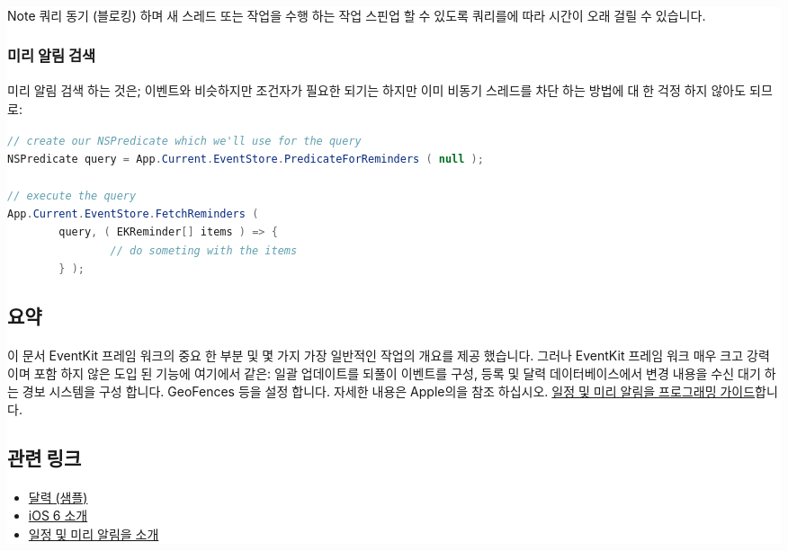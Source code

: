 Note 쿼리 동기 (블로킹) 하며 새 스레드 또는 작업을 수행 하는 작업 스핀업 할 수 있도록 쿼리를에 따라 시간이 오래 걸릴 수 있습니다.

### <a name="searching-for-reminders"></a>미리 알림 검색

미리 알림 검색 하는 것은; 이벤트와 비슷하지만 조건자가 필요한 되기는 하지만 이미 비동기 스레드를 차단 하는 방법에 대 한 걱정 하지 않아도 되므로:

```csharp
// create our NSPredicate which we'll use for the query
NSPredicate query = App.Current.EventStore.PredicateForReminders ( null );

// execute the query
App.Current.EventStore.FetchReminders (
        query, ( EKReminder[] items ) => {
                // do someting with the items
        } );
```

## <a name="summary"></a>요약

이 문서 EventKit 프레임 워크의 중요 한 부분 및 몇 가지 가장 일반적인 작업의 개요를 제공 했습니다. 그러나 EventKit 프레임 워크 매우 크고 강력 이며 포함 하지 않은 도입 된 기능에 여기에서 같은: 일괄 업데이트를 되풀이 이벤트를 구성, 등록 및 달력 데이터베이스에서 변경 내용을 수신 대기 하는 경보 시스템을 구성 합니다. GeoFences 등을 설정 합니다.  자세한 내용은 Apple의을 참조 하십시오. [일정 및 미리 알림을 프로그래밍 가이드](https://developer.apple.com/library/prerelease/ios/#documentation/DataManagement/Conceptual/EventKitProgGuide/Introduction/Introduction.html)합니다.


## <a name="related-links"></a>관련 링크

- [달력 (샘플)](https://developer.xamarin.com/samples/monotouch/Calendars/)
- [iOS 6 소개](~/ios/platform/introduction-to-ios6/index.md)
- [일정 및 미리 알림을 소개](https://developer.apple.com/library/prerelease/ios/#documentation/DataManagement/Conceptual/EventKitProgGuide/Introduction/Introduction.html)

